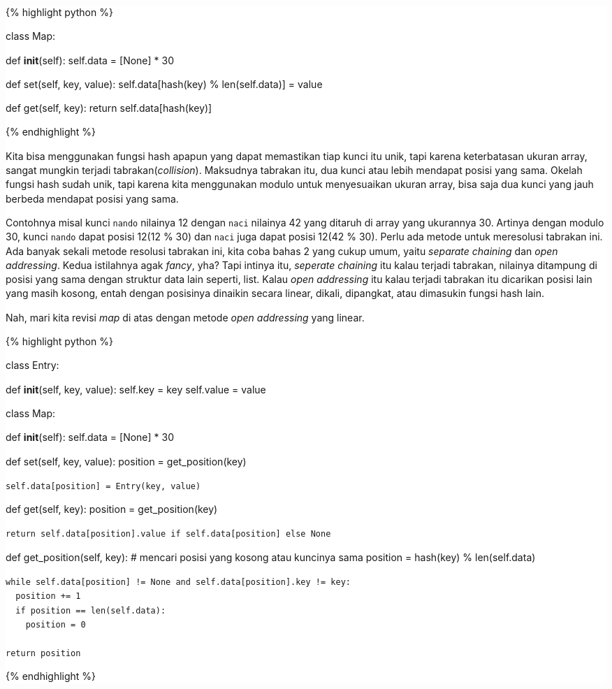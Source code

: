 {% highlight python %}

class Map:

  def __init__(self):
    self.data = [None] * 30

  def set(self, key, value):
    self.data[hash(key) % len(self.data)] = value

  def get(self, key):
    return self.data[hash(key)]

{% endhighlight %}

Kita bisa menggunakan fungsi hash apapun yang dapat memastikan tiap kunci itu unik, tapi karena keterbatasan ukuran array, sangat mungkin terjadi tabrakan(*collision*). Maksudnya tabrakan itu, dua kunci atau lebih mendapat posisi yang sama. Okelah fungsi hash sudah unik, tapi karena kita menggunakan modulo untuk menyesuaikan ukuran array, bisa saja dua kunci yang jauh berbeda mendapat posisi yang sama.

Contohnya misal kunci `nando` nilainya 12 dengan `naci` nilainya 42 yang ditaruh di array yang ukurannya 30. Artinya dengan modulo 30, kunci `nando` dapat posisi 12(12 % 30) dan `naci` juga dapat posisi 12(42 % 30). Perlu ada metode untuk meresolusi tabrakan ini. Ada banyak sekali metode resolusi tabrakan ini, kita coba bahas 2 yang cukup umum, yaitu *separate chaining* dan *open addressing*. Kedua istilahnya agak *fancy*, yha? Tapi intinya itu, *seperate chaining* itu kalau terjadi tabrakan, nilainya ditampung di posisi yang sama dengan struktur data lain seperti, list. Kalau *open addressing* itu kalau terjadi tabrakan itu dicarikan posisi lain yang masih kosong, entah dengan posisinya dinaikin secara linear, dikali, dipangkat, atau dimasukin fungsi hash lain.

Nah, mari kita revisi *map* di atas dengan metode *open addressing* yang linear.

{% highlight python %}

class Entry:

  def __init__(self, key, value):
    self.key = key
    self.value = value

class Map:

  def __init__(self):
    self.data = [None] * 30

  def set(self, key, value):
    position = get_position(key)

    self.data[position] = Entry(key, value)

  def get(self, key):
    position = get_position(key)

    return self.data[position].value if self.data[position] else None

  def get_position(self, key):
    # mencari posisi yang kosong atau kuncinya sama
    position = hash(key) % len(self.data)

    while self.data[position] != None and self.data[position].key != key:
      position += 1
      if position == len(self.data):
        position = 0

    return position

{% endhighlight %}


[0]:    https://stackoverflow.com/questions/8997894/what-hash-algorithm-does-pythons-dictionary-mapping-use
[1]:    https://en.wikipedia.org/wiki/Hash_table#Collision_resolution
[2]:    https://stackoverflow.com/questions/43911369/hashmap-java-8-implementation
[3]:    https://en.wikipedia.org/wiki/MurmurHash
[4]:    https://github.com/ruby/ruby/pull/84
[5]:    https://www.laurentluce.com/posts/python-dictionary-implementation/
[6]:    http://tutorials.jenkov.com/java-collections/map.html